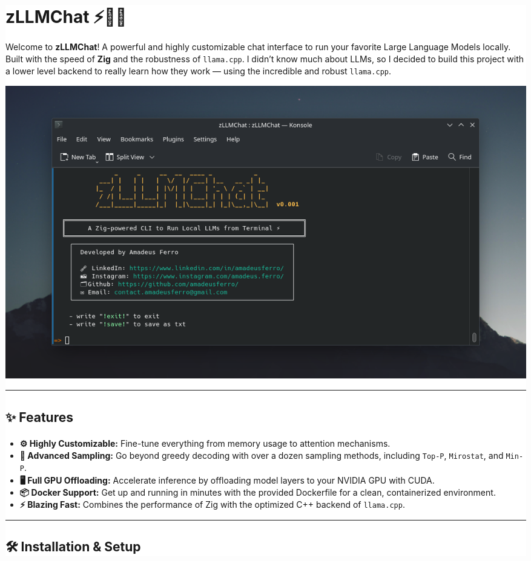 
# zLLMChat ⚡🦖💬

Welcome to **zLLMChat**\! A powerful and highly customizable chat interface to run your favorite Large Language Models locally. Built with the speed of **Zig** and the robustness of `llama.cpp`.
I didn’t know much about LLMs, so I decided to build this project with a lower level backend to really learn how they work — using the incredible and robust `llama.cpp`.

![Example](./assets/Example.png)

-----

## ✨ Features

  * **⚙️ Highly Customizable:** Fine-tune everything from memory usage to attention mechanisms.
  * **🧠 Advanced Sampling:** Go beyond greedy decoding with over a dozen sampling methods, including `Top-P`, `Mirostat`, and `Min-P`.
  * **🖥️ Full GPU Offloading:** Accelerate inference by offloading model layers to your NVIDIA GPU with CUDA.
  * **📦 Docker Support:** Get up and running in minutes with the provided Dockerfile for a clean, containerized environment.
  * **⚡ Blazing Fast:** Combines the performance of Zig with the optimized C++ backend of `llama.cpp`.

-----

## 🛠️ Installation & Setup
